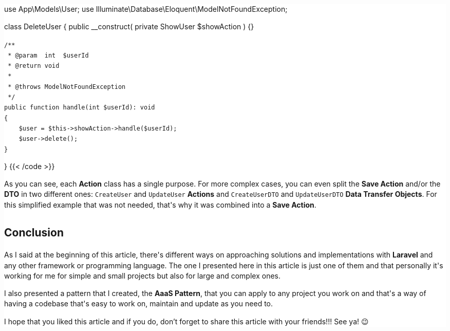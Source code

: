 use App\Models\User;
use Illuminate\Database\Eloquent\ModelNotFoundException;

class DeleteUser
{
    public __construct(
        private ShowUser $showAction
    ) {}

    /**
     * @param  int  $userId
     * @return void
     *
     * @throws ModelNotFoundException
     */
    public function handle(int $userId): void
    {
        $user = $this->showAction->handle($userId);
        $user->delete();
    }
}
{{< /code >}}

As you can see, each **Action** class has a single purpose. For more complex cases, you can even split the
**Save Action** and/or the **DTO** in two different ones: `CreateUser` and `UpdateUser` **Actions** and
`CreateUserDTO` and `UpdateUserDTO` **Data Transfer Objects**. For this simplified example that was not
needed, that's why it was combined into a **Save Action**.

## Conclusion

As I said at the beginning of this article, there's different ways on approaching solutions and implementations
with **Laravel** and any other framework or programming language. The one I presented here in this article is just
one of them and that personally it's working for me for simple and small projects but also for large and complex
ones.

I also presented a pattern that I created, the **AaaS Pattern**, that you can apply to any project you work on and
that's a way of having a codebase that's easy to work on, maintain and update as you need to.

I hope that you liked this article and if you do, don’t forget to share this article with your friends!!! See ya! :wink: